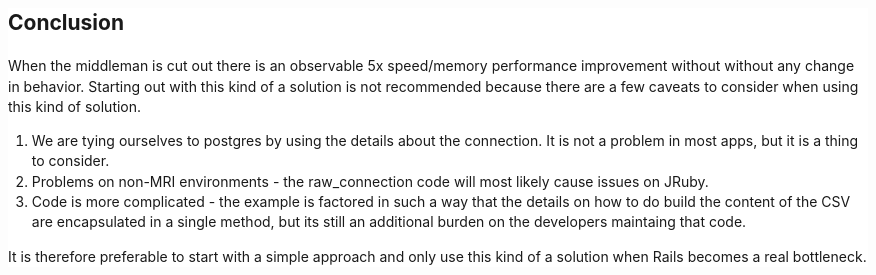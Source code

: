 ## Conclusion

When the middleman is cut out there is an observable 5x speed/memory
performance improvement without without any change in behavior.  Starting out
with this kind of a solution is not recommended because there are a few caveats
to consider when using this kind of solution.

1. We are tying ourselves to postgres by using the details about the
   connection. It is not a problem in most apps, but it is a thing to consider.
2. Problems on non-MRI environments - the raw_connection code will
   most likely cause issues on JRuby.
3. Code is more complicated - the example is factored in such a way that the
   details on how to do build the content of the CSV are encapsulated in a
   single method, but its still an additional burden on the developers
   maintaing that code.

It is therefore preferable to start with a simple approach and only use this
kind of a solution when Rails becomes a real bottleneck.
